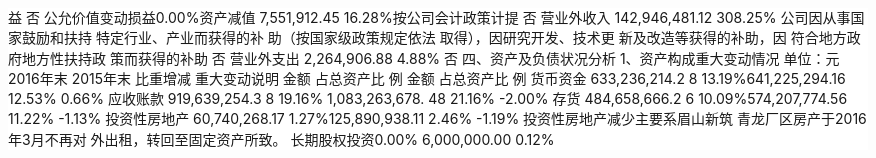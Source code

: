 益
否
公允价值变动损益0.00%资产减值
7,551,912.45
16.28%按公司会计政策计提
否
营业外收入
142,946,481.12
308.25%
公司因从事国家鼓励和扶持
特定行业、产业而获得的补
助（按国家级政策规定依法
取得），因研究开发、技术更
新及改造等获得的补助，因
符合地方政府地方性扶持政
策而获得的补助
否
营业外支出
2,264,906.88
4.88%
否
四、资产及负债状况分析
1、资产构成重大变动情况
单位：元2016年末
2015年末
比重增减
重大变动说明
金额
占总资产比
例
金额
占总资产比
例
货币资金
633,236,214.2
8
13.19%641,225,294.16
12.53%
0.66%
应收账款
919,639,254.3
8
19.16%
1,083,263,678.
48
21.16%
-2.00%
存货
484,658,666.2
6
10.09%574,207,774.56
11.22%
-1.13%
投资性房地产
60,740,268.17
1.27%125,890,938.11
2.46%
-1.19%
投资性房地产减少主要系眉山新筑
青龙厂区房产于2016年3月不再对
外出租，转回至固定资产所致。
长期股权投资0.00%
6,000,000.00
0.12%
